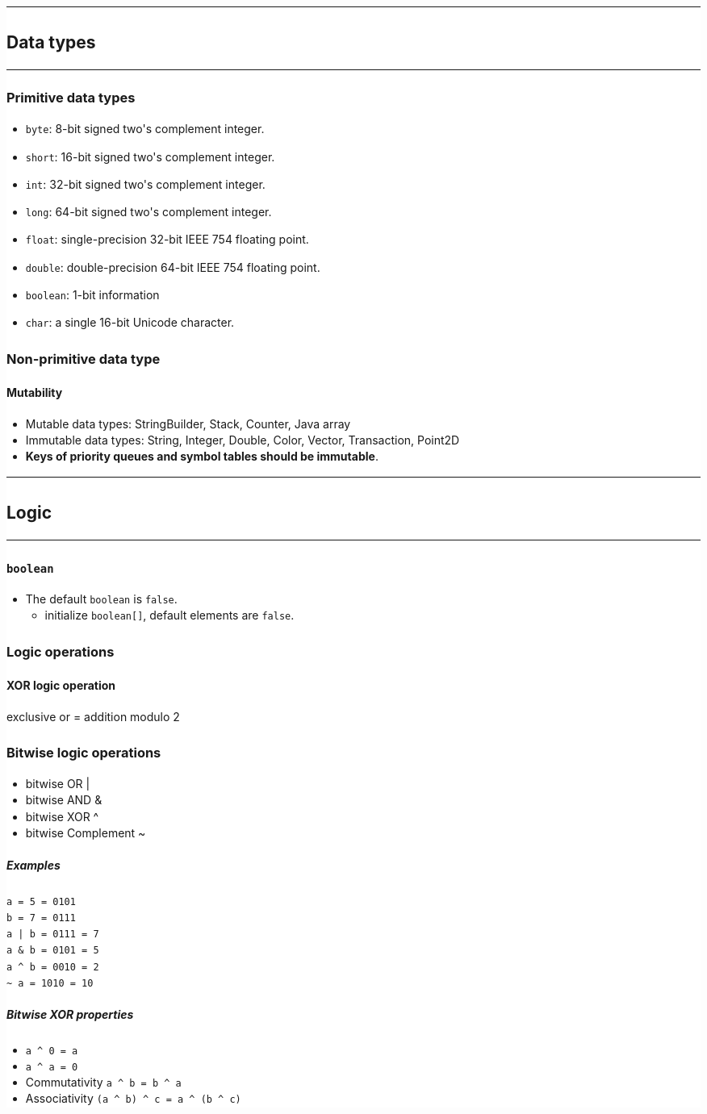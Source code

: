 ***
## Data types
***
### Primitive data types

* ```byte```: 8-bit signed two's complement integer.

* ```short```: 16-bit signed two's complement integer.

* ```int```: 32-bit signed two's complement integer.

* ```long```: 64-bit signed two's complement integer.

* ```float```: single-precision 32-bit IEEE 754 floating point.

* ```double```: double-precision 64-bit IEEE 754 floating point.

* ```boolean```: 1-bit information

* ```char```: a single 16-bit Unicode character.

### Non-primitive data type

#### Mutability

* Mutable data types: StringBuilder, Stack, Counter, Java array
* Immutable data types: String, Integer, Double, Color, Vector, Transaction, Point2D
* **Keys of priority queues and symbol tables should be immutable**.

***
## Logic
***
### ```boolean```
* The default ```boolean``` is ```false```.
  - initialize ```boolean[]```, default elements are ```false```.

### Logic operations

#### XOR logic operation
exclusive or = addition modulo 2

### Bitwise logic operations
- bitwise OR |
- bitwise AND &
- bitwise XOR ^
- bitwise Complement ~

##### Examples
```
a = 5 = 0101
b = 7 = 0111
a | b = 0111 = 7
a & b = 0101 = 5
a ^ b = 0010 = 2
~ a = 1010 = 10
```
##### Bitwise XOR properties
* ```a ^ 0 = a```
* ```a ^ a = 0```
* Commutativity ```a ^ b = b ^ a ```
* Associativity ```(a ^ b) ^ c = a ^ (b ^ c)```

